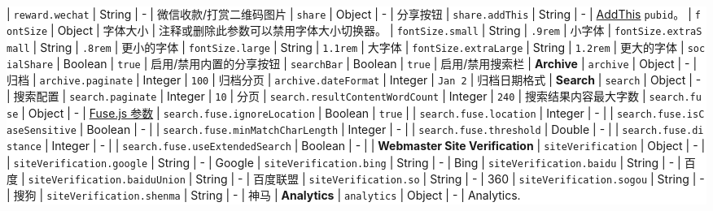 | `reward.wechat` | String | - | 微信收款/打赏二维码图片
| `share` | Object | - | 分享按钮
| `share.addThis` | String | - | [AddThis](https://www.addthis.com) `pubid`。
| `fontSize` | Object | 字体大小 | 注释或删除此参数可以禁用字体大小切换器。
| `fontSize.small` | String | `.9rem` | 小字体
| `fontSize.extraSmall` | String | `.8rem` | 更小的字体
| `fontSize.large` | String | `1.1rem` | 大字体
| `fontSize.extraLarge` | String | `1.2rem` | 更大的字体
| `socialShare` | Boolean | `true` | 启用/禁用内置的分享按钮
| `searchBar` | Boolean | `true` | 启用/禁用搜索栏
| **Archive**
| `archive` | Object | - | 归档
| `archive.paginate` | Integer | `100` | 归档分页
| `archive.dateFormat` | Integer | `Jan 2` | 归档日期格式
| **Search**
| `search` | Object | - | 搜索配置
| `search.paginate` | Integer | `10` | 分页
| `search.resultContentWordCount` | Integer | `240` | 搜索结果内容最大字数
| `search.fuse` | Object | - | [Fuse.js 参数](https://fusejs.io/api/options.html)
| `search.fuse.ignoreLocation` | Boolean | `true` |
| `search.fuse.location` | Integer | - |
| `search.fuse.isCaseSensitive` | Boolean | - |
| `search.fuse.minMatchCharLength` | Integer | - |
| `search.fuse.threshold` | Double | - |
| `search.fuse.distance` | Integer | - |
| `search.fuse.useExtendedSearch` | Boolean | - |
| **Webmaster Site Verification** 
| `siteVerification` | Object | - |
| `siteVerification.google` | String | - | Google
| `siteVerification.bing` | String | - | Bing
| `siteVerification.baidu` | String | - | 百度
| `siteVerification.baiduUnion` | String | - | 百度联盟
| `siteVerification.so` | String | - | 360
| `siteVerification.sogou` | String | - | 搜狗
| `siteVerification.shenma` | String | - | 神马
| **Analytics** 
| `analytics` | Object | - | Analytics.